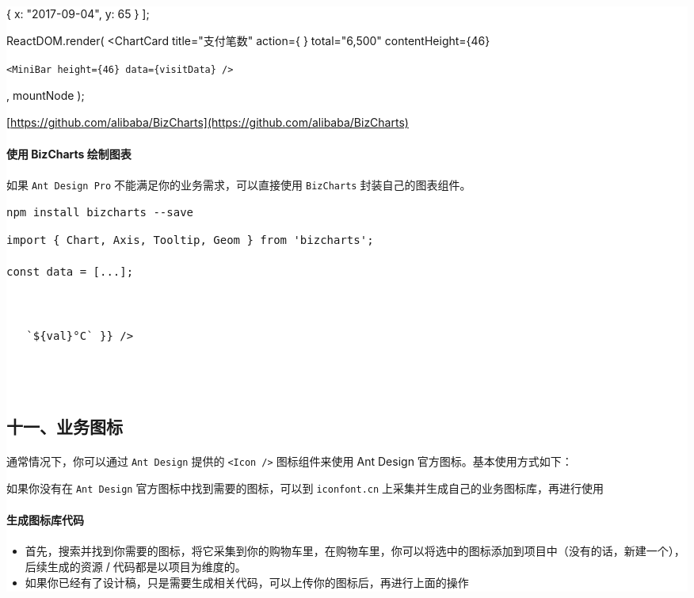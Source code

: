  {
    x: "2017-09-04",
    y: 65
  }
];

ReactDOM.render(
  <ChartCard
    title="支付笔数"
    action={
      <Tooltip title="支付笔数反应交易质量">
        <Icon type="exclamation-circle-o" />
      </Tooltip>
    }
    total="6,500"
    contentHeight={46}
  >
    <MiniBar height={46} data={visitData} />
  </ChartCard>,
  mountNode
);</pre>

[https://github.com/alibaba/BizCharts](https://github.com/alibaba/BizCharts)

#### 使用 BizCharts 绘制图表

如果 `Ant Design Pro` 不能满足你的业务需求，可以直接使用 `BizCharts` 封装自己的图表组件。

<pre>npm install bizcharts --save
</pre>

<pre style="">import { Chart, Axis, Tooltip, Geom } from 'bizcharts';

const data = [...];

<Chart height={400} data={data} forceFit>
  <Axis  />
  <Axis  label={{ formatter: val => `${val}°C` }} />
  <Tooltip crosshairs={{ type : "y" }} />
  <Geom type="line" position="month*temperature" size={2} color={'city'} />
  <Geom type='point' position="month*temperature" size={4} color={'city'} />
</Chart></pre>

## 十一、业务图标

通常情况下，你可以通过 `Ant Design` 提供的 `<Icon />` 图标组件来使用 Ant Design 官方图标。基本使用方式如下：

<pre style=""><Icon type="heart" style={{ fontSize: '16px', color: 'hotpink' }} /></pre>

如果你没有在 `Ant Design` 官方图标中找到需要的图标，可以到 `iconfont.cn` 上采集并生成自己的业务图标库，再进行使用

#### 生成图标库代码

*   首先，搜索并找到你需要的图标，将它采集到你的购物车里，在购物车里，你可以将选中的图标添加到项目中（没有的话，新建一个），后续生成的资源 / 代码都是以项目为维度的。
*   如果你已经有了设计稿，只是需要生成相关代码，可以上传你的图标后，再进行上面的操作
